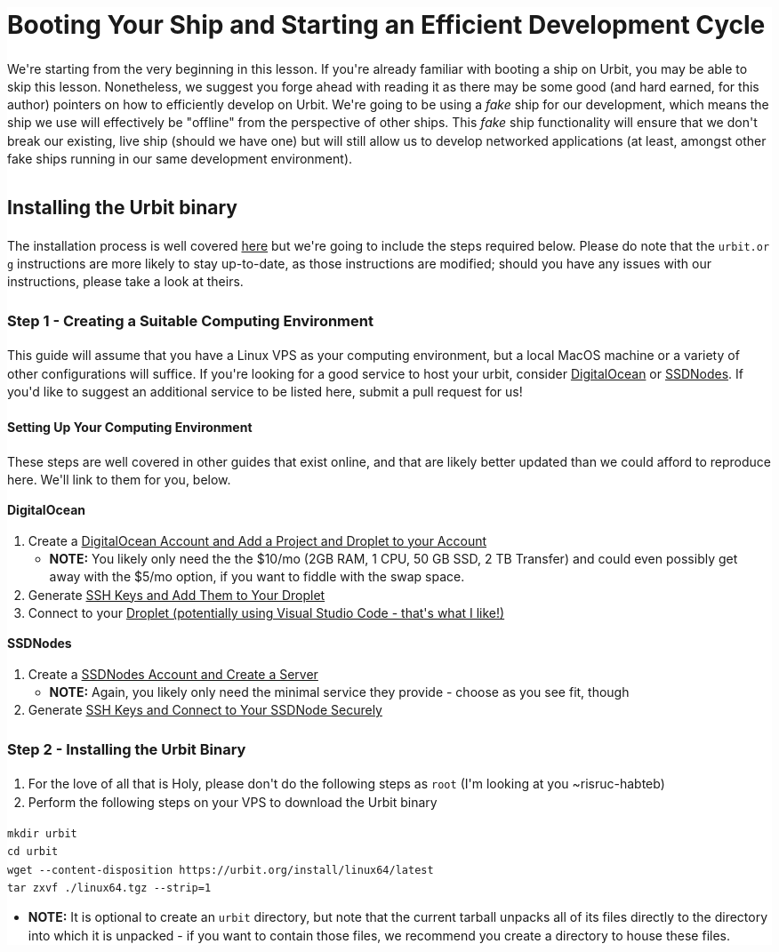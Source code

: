 # Booting Your Ship and Starting an Efficient Development Cycle

We're starting from the very beginning in this lesson.  If you're already familiar with booting a ship on Urbit, you may be able to skip this lesson.  Nonetheless, we suggest you forge ahead with reading it as there may be some good (and hard earned, for this author) pointers on how to efficiently develop on Urbit.  We're going to be using a *fake* ship for our development, which means the ship we use will effectively be "offline" from the perspective of other ships.  This *fake* ship functionality will ensure that we don't break our existing, live ship (should we have one) but will still allow us to develop networked applications (at least, amongst other fake ships running in our same development environment).

## Installing the Urbit binary

The installation process is well covered [here](https://urbit.org/using/install/) but we're going to include the steps required below. Please do note that the `urbit.org` instructions are more likely to stay up-to-date, as those instructions are modified; should you have any issues with our instructions, please take a look at theirs.

### Step 1 - Creating a Suitable Computing Environment
This guide will assume that you have a Linux VPS as your computing environment, but a local MacOS machine or a variety of other configurations will suffice.  If you're looking for a good service to host your urbit, consider [DigitalOcean](https://www.digitalocean.com/) or [SSDNodes](https://www.ssdnodes.com/).  If you'd like to suggest an additional service to be listed here, submit a pull request for us!

#### Setting Up Your Computing Environment
These steps are well covered in other guides that exist online, and that are likely better updated than we could afford to reproduce here.  We'll link to them for you, below.

**DigitalOcean**
1. Create a [DigitalOcean Account and Add a Project and Droplet to your Account](https://www.digitalocean.com/docs/droplets/how-to/create/#:~:text=You%20can%20create%20one%20from,open%20the%20Droplet%20create%20page.)
    * **NOTE:** You likely only need the the $10/mo (2GB RAM, 1 CPU, 50 GB SSD, 2 TB Transfer) and could even possibly get away with the $5/mo option, if you want to fiddle with the swap space.
2. Generate [SSH Keys and Add Them to Your Droplet](https://www.digitalocean.com/docs/droplets/how-to/add-ssh-keys/)
3. Connect to your [Droplet (potentially using Visual Studio Code - that's what I like!)](https://www.digitalocean.com/community/tutorials/how-to-use-visual-studio-code-for-remote-development-via-the-remote-ssh-plugin)

**SSDNodes**
1. Create a [SSDNodes Account and Create a Server](https://www.ssdnodes.com/)
    * **NOTE:** Again, you likely only need the minimal service they provide - choose as you see fit, though
2. Generate [SSH Keys and Connect to Your SSDNode Securely](https://blog.ssdnodes.com/blog/connecting-vps-ssh-security/)

### Step 2 - Installing the Urbit Binary
1. For the love of all that is Holy, please don't do the following steps as `root` (I'm looking at you ~risruc-habteb)
2. Perform the following steps on your VPS to download the Urbit binary
```
mkdir urbit
cd urbit
wget --content-disposition https://urbit.org/install/linux64/latest
tar zxvf ./linux64.tgz --strip=1
```
   * **NOTE:** It is optional to create an `urbit` directory, but note that the current tarball unpacks all of its files directly to the directory into which it is unpacked - if you want to contain those files, we recommend you create a directory to house these files.
    